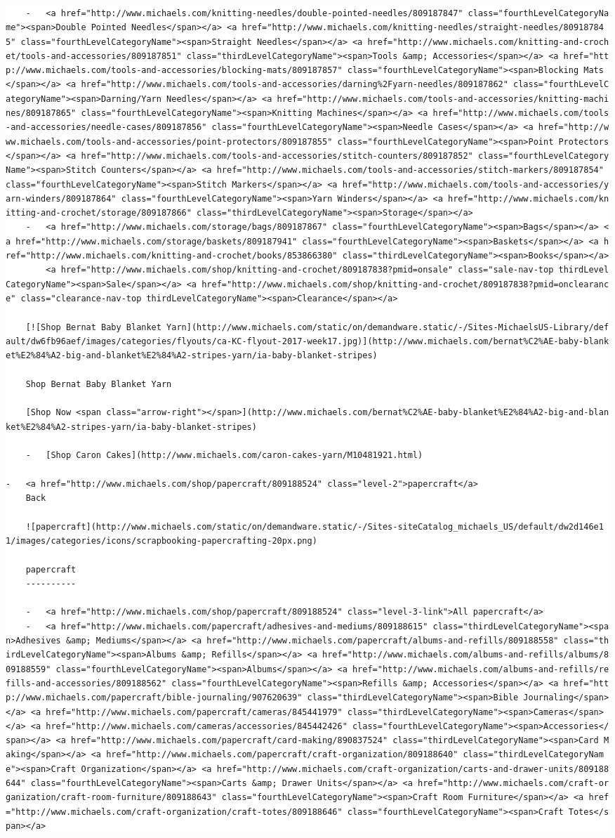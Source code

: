         -   <a href="http://www.michaels.com/knitting-needles/double-pointed-needles/809187847" class="fourthLevelCategoryName"><span>Double Pointed Needles</span></a> <a href="http://www.michaels.com/knitting-needles/straight-needles/809187845" class="fourthLevelCategoryName"><span>Straight Needles</span></a> <a href="http://www.michaels.com/knitting-and-crochet/tools-and-accessories/809187851" class="thirdLevelCategoryName"><span>Tools &amp; Accessories</span></a> <a href="http://www.michaels.com/tools-and-accessories/blocking-mats/809187857" class="fourthLevelCategoryName"><span>Blocking Mats</span></a> <a href="http://www.michaels.com/tools-and-accessories/darning%2Fyarn-needles/809187862" class="fourthLevelCategoryName"><span>Darning/Yarn Needles</span></a> <a href="http://www.michaels.com/tools-and-accessories/knitting-machines/809187865" class="fourthLevelCategoryName"><span>Knitting Machines</span></a> <a href="http://www.michaels.com/tools-and-accessories/needle-cases/809187856" class="fourthLevelCategoryName"><span>Needle Cases</span></a> <a href="http://www.michaels.com/tools-and-accessories/point-protectors/809187855" class="fourthLevelCategoryName"><span>Point Protectors</span></a> <a href="http://www.michaels.com/tools-and-accessories/stitch-counters/809187852" class="fourthLevelCategoryName"><span>Stitch Counters</span></a> <a href="http://www.michaels.com/tools-and-accessories/stitch-markers/809187854" class="fourthLevelCategoryName"><span>Stitch Markers</span></a> <a href="http://www.michaels.com/tools-and-accessories/yarn-winders/809187864" class="fourthLevelCategoryName"><span>Yarn Winders</span></a> <a href="http://www.michaels.com/knitting-and-crochet/storage/809187866" class="thirdLevelCategoryName"><span>Storage</span></a>
        -   <a href="http://www.michaels.com/storage/bags/809187867" class="fourthLevelCategoryName"><span>Bags</span></a> <a href="http://www.michaels.com/storage/baskets/809187941" class="fourthLevelCategoryName"><span>Baskets</span></a> <a href="http://www.michaels.com/knitting-and-crochet/books/853866380" class="thirdLevelCategoryName"><span>Books</span></a>
            <a href="http://www.michaels.com/shop/knitting-and-crochet/809187838?pmid=onsale" class="sale-nav-top thirdLevelCategoryName"><span>Sale</span></a> <a href="http://www.michaels.com/shop/knitting-and-crochet/809187838?pmid=onclearance" class="clearance-nav-top thirdLevelCategoryName"><span>Clearance</span></a>

        [![Shop Bernat Baby Blanket Yarn](http://www.michaels.com/static/on/demandware.static/-/Sites-MichaelsUS-Library/default/dw6fb96aef/images/categories/flyouts/ca-KC-flyout-2017-week17.jpg)](http://www.michaels.com/bernat%C2%AE-baby-blanket%E2%84%A2-big-and-blanket%E2%84%A2-stripes-yarn/ia-baby-blanket-stripes)

        Shop Bernat Baby Blanket Yarn

        [Shop Now <span class="arrow-right"></span>](http://www.michaels.com/bernat%C2%AE-baby-blanket%E2%84%A2-big-and-blanket%E2%84%A2-stripes-yarn/ia-baby-blanket-stripes)

        -   [Shop Caron Cakes](http://www.michaels.com/caron-cakes-yarn/M10481921.html)

    -   <a href="http://www.michaels.com/shop/papercraft/809188524" class="level-2">papercraft</a>
        Back

        ![papercraft](http://www.michaels.com/static/on/demandware.static/-/Sites-siteCatalog_michaels_US/default/dw2d146e11/images/categories/icons/scrapbooking-papercrafting-20px.png)

        papercraft
        ----------

        -   <a href="http://www.michaels.com/shop/papercraft/809188524" class="level-3-link">All papercraft</a>
        -   <a href="http://www.michaels.com/papercraft/adhesives-and-mediums/809188615" class="thirdLevelCategoryName"><span>Adhesives &amp; Mediums</span></a> <a href="http://www.michaels.com/papercraft/albums-and-refills/809188558" class="thirdLevelCategoryName"><span>Albums &amp; Refills</span></a> <a href="http://www.michaels.com/albums-and-refills/albums/809188559" class="fourthLevelCategoryName"><span>Albums</span></a> <a href="http://www.michaels.com/albums-and-refills/refills-and-accessories/809188562" class="fourthLevelCategoryName"><span>Refills &amp; Accessories</span></a> <a href="http://www.michaels.com/papercraft/bible-journaling/907620639" class="thirdLevelCategoryName"><span>Bible Journaling</span></a> <a href="http://www.michaels.com/papercraft/cameras/845441979" class="thirdLevelCategoryName"><span>Cameras</span></a> <a href="http://www.michaels.com/cameras/accessories/845442426" class="fourthLevelCategoryName"><span>Accessories</span></a> <a href="http://www.michaels.com/papercraft/card-making/890837524" class="thirdLevelCategoryName"><span>Card Making</span></a> <a href="http://www.michaels.com/papercraft/craft-organization/809188640" class="thirdLevelCategoryName"><span>Craft Organization</span></a> <a href="http://www.michaels.com/craft-organization/carts-and-drawer-units/809188644" class="fourthLevelCategoryName"><span>Carts &amp; Drawer Units</span></a> <a href="http://www.michaels.com/craft-organization/craft-room-furniture/809188643" class="fourthLevelCategoryName"><span>Craft Room Furniture</span></a> <a href="http://www.michaels.com/craft-organization/craft-totes/809188646" class="fourthLevelCategoryName"><span>Craft Totes</span></a>